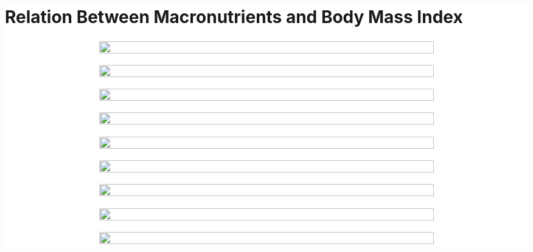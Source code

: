 # Relation Between Macronutrients and Body Mass Index

<p align="center">
<img src="https://user-images.githubusercontent.com/114123232/221830378-c672f7de-59fa-4248-8637-f55c7dce2277.png" height="80%" width="80%"/>
<br />

<p align="center">
<img src="https://user-images.githubusercontent.com/114123232/221830380-d48a989c-1621-4812-9598-4febfea85c0f.png" height="80%" width="80%"/>
<br />

<p align="center">
<img src="https://user-images.githubusercontent.com/114123232/221830384-e32f6d54-2758-4173-8c75-56eb3c8687bc.png" height="80%" width="80%"/>
<br />

<p align="center">
<img src="https://user-images.githubusercontent.com/114123232/221830319-c6712deb-6336-45de-a9a3-df9baae83566.png" height="80%" width="80%"/>
<br />

<p align="center">
<img src="https://user-images.githubusercontent.com/114123232/221830337-6ac108ad-b50d-4f89-8da3-2bc3fa64dac9.png" height="80%" width="80%"/>
<br />

<p align="center">
<img src="https://user-images.githubusercontent.com/114123232/221830346-4a0106be-c365-46cd-b9f0-0d5c6c5a668d.png" height="80%" width="80%"/>
<br />

<p align="center">
<img src="https://user-images.githubusercontent.com/114123232/221830348-b142c841-6999-4e28-ac29-ce62925f9922.png" height="80%" width="80%"/>
<br />

<p align="center">
<img src="https://user-images.githubusercontent.com/114123232/221830358-47c45e31-cc75-4a3d-8583-2d76292d6e95.png" height="80%" width="80%"/>
<br />

<p align="center">
<img src="https://user-images.githubusercontent.com/114123232/221830370-063fa444-dbd1-42b0-939a-c65f2d00a559.png" height="80%" width="80%"/>
<br />
